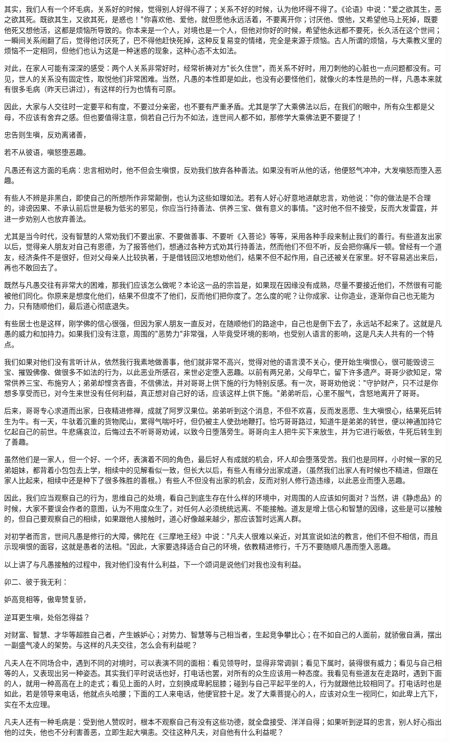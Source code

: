 其实，我们人有一个坏毛病，关系好的时候，觉得别人好得不得了；关系不好的时候，认为他坏得不得了。《论语》中说："爱之欲其生，恶之欲其死。既欲其生，又欲其死，是惑也！"你喜欢他、爱他，就但愿他永远活着，不要离开你；讨厌他、恨他，又希望他马上死掉，既要他死又想他活，这都是烦恼所导致的。你本来是一个人，对境也是一个人，但他对你好的时候，希望他永远都不要死，长久活在这个世间；一瞬间关系闹翻了后，觉得他讨厌死了，巴不得他赶快死掉，这种反复易变的情绪，完全是来源于烦恼。古人所谓的烦恼，与大乘教义里的烦恼不一定相同，但他们也认为这是一种迷惑的现象，这种心态不太如法。

对此，在家人可能有深深的感受：两个人关系非常好时，经常祈祷对方"长久住世"，而关系不好时，用刀刺他的心脏也一点问题都没有。可见，世人的关系没有固定性，取悦他们非常困难。当然，凡愚的本性即是如此，也没有必要怪他们，就像火的本性是热的一样，凡愚本来就有很多毛病（昨天已讲过），有这样的行为也情有可原。

因此，大家与人交往时一定要平和有度，不要过分亲密，也不要有严重矛盾。尤其是学了大乘佛法以后，在我们的眼中，所有众生都是父母，不应该有舍弃之感。但也要值得注意，倘若自己行为不如法，连世间人都不如，那修学大乘佛法更不要提了！

忠告则生嗔，反劝离诸善，

若不从彼语，嗔怒堕恶趣。

凡愚还有这方面的毛病：忠言相劝时，他不但会生嗔恨，反劝我们放弃各种善法。如果没有听从他的话，他便怒气冲冲，大发嗔怒而堕入恶趣。

有些人不辨是非黑白，即使自己的所想所作非常颠倒，也认为这些如理如法。若有人好心好意地进献忠言，劝他说："你的做法是不合理的，诽谤因果、不承认前后世是极为低劣的邪见，你应当行持善法、供养三宝、做有意义的事情。"这时他不但不接受，反而大发雷霆，并进一步劝别人也放弃善法。

尤其是当今时代，没有智慧的人常劝我们不要出家、不要做善事、不要听《入菩论》等等，采用各种手段来制止我们的善行。有些道友出家以后，觉得亲人朋友对自己有恩德，为了报答他们，想通过各种方式劝其行持善法，然而他们不但不听，反会把你痛斥一顿。曾经有一个道友，经济条件不是很好，但对父母亲人比较执著，于是借钱回汉地想劝他们，结果不但不起作用，自己还被关在家里。好不容易逃出来后，再也不敢回去了。

既然与凡愚交往有非常大的困难，那我们应该怎么做呢？本论这一品的宗旨是，如果现在因缘没有成熟，尽量不要接近他们，不然很有可能被他们同化。你原来是想度化他们，结果不但度不了他们，反而他们把你度了。怎么度的呢？让你成家、让你造业，逐渐你自己也无能为力，只有随顺他们，最后道心彻底退失。

有些居士也是这样，刚学佛的信心很强，但因为家人朋友一直反对，在随顺他们的路途中，自己也是倒下去了，永远站不起来了。这就是凡愚的威力和加持力。如果我们没有注意，周围的"恶势力"非常强，人毕竟受环境的影响，也受别人语言的影响，这是凡夫人共有的一个特点。

我们如果对他们没有言听计从，依然我行我素地做善事，他们就非常不高兴，觉得对他的语言漠不关心，便开始生嗔恨心，很可能毁谤三宝、摧毁佛像、做很多不如法的行为，以此恶业所感召，来世必定堕入恶趣。以前有两兄弟，父母早亡，留下许多遗产。哥哥少欲知足，常常供养三宝、布施穷人；弟弟却悭贪吝啬，不信佛法，并对哥哥上供下施的行为特别反感。有一次，哥哥劝他说："守护财产，只不过是你想多享受而已，对今生来世没有任何利益，真正想对自己好的话，应该这样上供下施。"弟弟听后，心里不服气，含怒地离开了哥哥。

后来，哥哥专心求道而出家，日夜精进修禅，成就了阿罗汉果位。弟弟听到这个消息，不但不欢喜，反而发恶愿、生大嗔恨心，结果死后转生为牛。有一天，牛驮着沉重的货物爬山，累得气喘吁吁，但仍被主人使劲地鞭打。恰巧哥哥路过，知道牛是弟弟的转世，便以神通加持它忆起自己的前世。牛悲痛哀泣，后悔过去不听哥哥劝诫，以致今日堕落旁生。哥哥向主人把牛买下来放生，并为它进行皈依，牛死后转生到了善趣。

虽然他们是一家人，但一个好、一个坏，表演着不同的角色，最后好人有成就的机会，坏人却会堕落受苦。我们也是同样，小时候一家的兄弟姐妹，都背着小包包去上学，相续中的见解看似一致，但长大以后，有些人有缘分出家成道，（虽然我们出家人有时候也不精进，但跟在家人比起来，相续中还是种下了很多殊胜的善根。）有些人不但没有出家的机会，反而对别人修行造违缘，以此恶业而堕入恶趣。

因此，我们应当观察自己的行为，思维自己的处境，看自己到底生存在什么样的环境中，对周围的人应该如何面对？当然，讲《静虑品》的时候，大家不要误会作者的意图，认为不用度众生了，对任何人必须统统远离、不能接触。道友是增上信心和智慧的因缘，这些是可以接触的，但自己要观察自己的相续，如果跟他人接触时，道心好像越来越少，那应该暂时远离人群。

对初学者而言，世间凡愚是修行的大障，佛陀在《三摩地王经》中说："凡夫人很难以亲近，对其宣说如法的教言，他们不但不相信，而且示现嗔恨的面容，这就是愚者的法相。"因此，大家要选择适合自己的环境，依教精进修行，千万不要随顺凡愚而堕入恶趣。

以上讲了与凡愚接触的过程中，我对他们没有什么利益，下一个颂词是说他们对我也没有利益。

卯二、彼于我无利：

妒高竞相等，傲卑赞复骄，

逆耳更生嗔，处俗怎得益？

对财富、智慧、才华等超胜自己者，产生嫉妒心；对势力、智慧等与己相当者，生起竞争攀比心；在不如自己的人面前，就骄傲自满，摆出一副盛气凌人的架势。与这样的凡夫交往，怎么会有利益呢？

凡夫人在不同场合中，遇到不同的对境时，可以表演不同的面相：看见领导时，显得非常调驯；看见下属时，装得很有威力；看见与自己相等的人，又表现出另一种姿态。其实我们平时说话也好，打电话也罢，对所有的众生应该用一种态度。我看见有些道友在走路时，遇到下面的人，就用一种高高在上的走式；看见上面的人时，立刻换成卑躬屈膝；碰到与自己平起平坐的人，行为就跟他比较相同了。打电话时也是如此，若是领导来电话，他就点头哈腰；下面的工人来电话，他便官腔十足。发了大乘菩提心的人，应该对众生一视同仁，如此卑上亢下，实在不太应理。

凡夫人还有一种毛病是：受到他人赞叹时，根本不观察自己有没有这些功德，就全盘接受、洋洋自得；如果听到逆耳的忠言，别人好心指出他的过失，他也不分利害善恶，立即生起大嗔恚。交往这种凡夫，对自他有什么利益呢？
